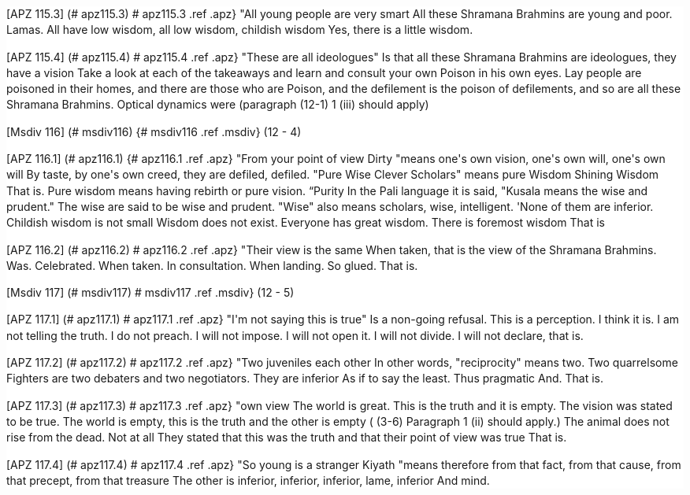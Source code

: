 [APZ 115.3] (# apz115.3) # apz115.3 .ref .apz} "All young people are very smart
All these Shramana Brahmins are young and poor.
Lamas. All have low wisdom, all low wisdom, childish wisdom
Yes, there is a little wisdom.

[APZ 115.4] (# apz115.4) # apz115.4 .ref .apz} "These are all ideologues"
Is that all these Shramana Brahmins are ideologues, they have a vision
Take a look at each of the takeaways and learn and consult your own
Poison in his own eyes. Lay people are poisoned in their homes, and there are those who are
Poison, and the defilement is the poison of defilements, and so are all these Shramana Brahmins.
Optical dynamics were (paragraph (12-1) 1 (iii) should apply)

[Msdiv 116] (# msdiv116) {# msdiv116 .ref .msdiv} (12 - 4)

[APZ 116.1] (# apz116.1) {# apz116.1 .ref .apz} "From your point of view
Dirty "means one's own vision, one's own will, one's own will
By taste, by one's own creed, they are defiled, defiled.
"Pure Wise Clever Scholars" means pure Wisdom Shining Wisdom
That is. Pure wisdom means having rebirth or pure vision. “Purity
In the Pali language it is said, "Kusala means the wise and prudent."
The wise are said to be wise and prudent.
"Wise" also means scholars, wise, intelligent.
'None of them are inferior. Childish wisdom is not small
Wisdom does not exist. Everyone has great wisdom. There is foremost wisdom
That is

[APZ 116.2] (# apz116.2) # apz116.2 .ref .apz} "Their view is the same
When taken, that is the view of the Shramana Brahmins.
Was. Celebrated. When taken. In consultation. When landing. So glued.
That is.

[Msdiv 117] (# msdiv117) # msdiv117 .ref .msdiv} (12 - 5)

[APZ 117.1] (# apz117.1) # apz117.1 .ref .apz} "I'm not saying this is true"
Is a non-going refusal. This is a perception. I think it is.
I am not telling the truth. I do not preach. I will not impose. I will not open it.
I will not divide. I will not declare, that is.

[APZ 117.2] (# apz117.2) # apz117.2 .ref .apz} "Two juveniles each other
In other words, "reciprocity" means two. Two quarrelsome
Fighters are two debaters and two negotiators. They are inferior
As if to say the least. Thus pragmatic
And. That is.

[APZ 117.3] (# apz117.3) # apz117.3 .ref .apz} "own view
The world is great. This is the truth and it is empty.
The vision was stated to be true. The world is empty, this is the truth and the other is empty (
(3-6) Paragraph 1 (ii) should apply.) The animal does not rise from the dead. Not at all
They stated that this was the truth and that their point of view was true
That is.

[APZ 117.4] (# apz117.4) # apz117.4 .ref .apz} "So young is a stranger
Kiyath "means therefore from that fact, from that cause, from that precept, from that treasure
The other is inferior, inferior, inferior, lame, inferior
And mind.
